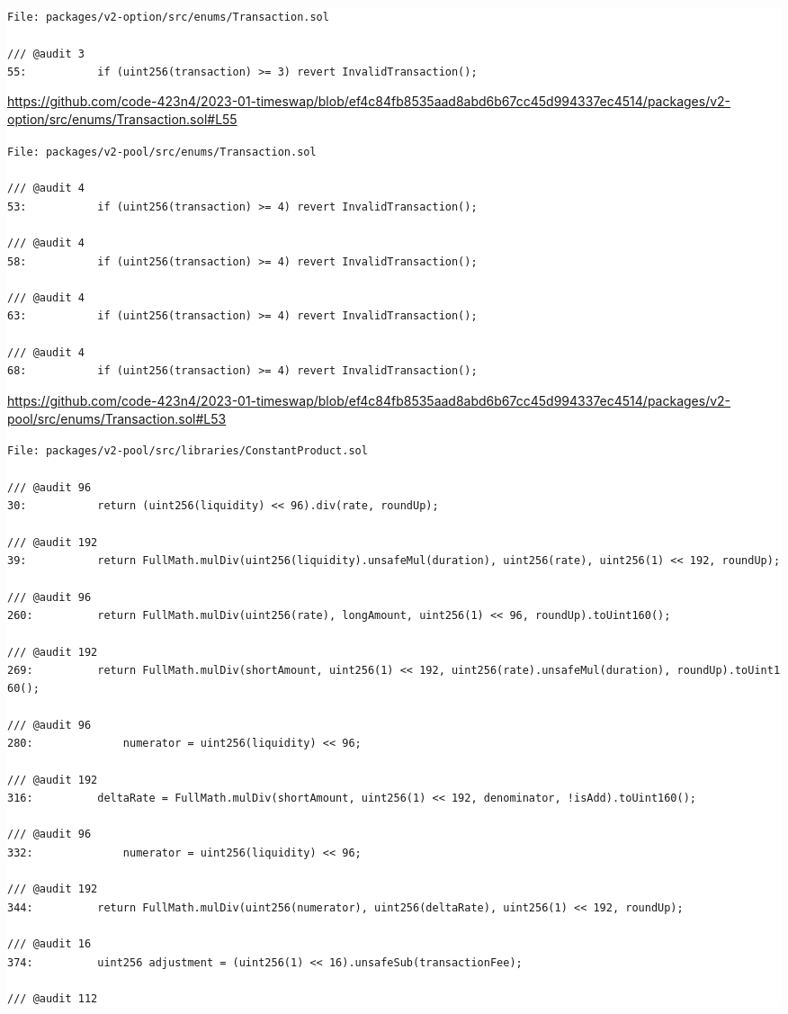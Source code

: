 ```solidity
File: packages/v2-option/src/enums/Transaction.sol

/// @audit 3
55:           if (uint256(transaction) >= 3) revert InvalidTransaction();

```
https://github.com/code-423n4/2023-01-timeswap/blob/ef4c84fb8535aad8abd6b67cc45d994337ec4514/packages/v2-option/src/enums/Transaction.sol#L55

```solidity
File: packages/v2-pool/src/enums/Transaction.sol

/// @audit 4
53:           if (uint256(transaction) >= 4) revert InvalidTransaction();

/// @audit 4
58:           if (uint256(transaction) >= 4) revert InvalidTransaction();

/// @audit 4
63:           if (uint256(transaction) >= 4) revert InvalidTransaction();

/// @audit 4
68:           if (uint256(transaction) >= 4) revert InvalidTransaction();

```
https://github.com/code-423n4/2023-01-timeswap/blob/ef4c84fb8535aad8abd6b67cc45d994337ec4514/packages/v2-pool/src/enums/Transaction.sol#L53

```solidity
File: packages/v2-pool/src/libraries/ConstantProduct.sol

/// @audit 96
30:           return (uint256(liquidity) << 96).div(rate, roundUp);

/// @audit 192
39:           return FullMath.mulDiv(uint256(liquidity).unsafeMul(duration), uint256(rate), uint256(1) << 192, roundUp);

/// @audit 96
260:          return FullMath.mulDiv(uint256(rate), longAmount, uint256(1) << 96, roundUp).toUint160();

/// @audit 192
269:          return FullMath.mulDiv(shortAmount, uint256(1) << 192, uint256(rate).unsafeMul(duration), roundUp).toUint160();

/// @audit 96
280:              numerator = uint256(liquidity) << 96;

/// @audit 192
316:          deltaRate = FullMath.mulDiv(shortAmount, uint256(1) << 192, denominator, !isAdd).toUint160();

/// @audit 96
332:              numerator = uint256(liquidity) << 96;

/// @audit 192
344:          return FullMath.mulDiv(uint256(numerator), uint256(deltaRate), uint256(1) << 192, roundUp);

/// @audit 16
374:          uint256 adjustment = (uint256(1) << 16).unsafeSub(transactionFee);

/// @audit 112
```